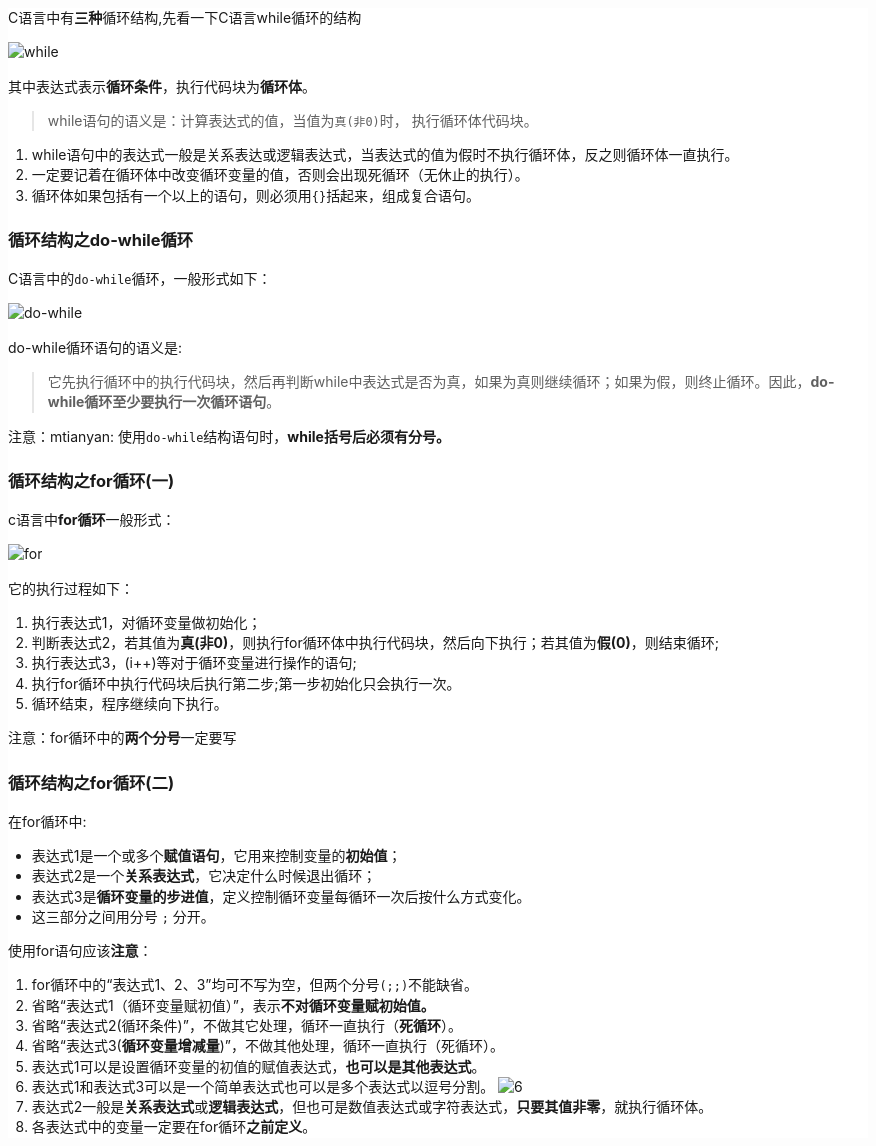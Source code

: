 C语言中有**三种**循环结构,先看一下C语言while循环的结构

![while](https://segmentfault.com/img/remote/1460000015699085)

其中表达式表示**循环条件**，执行代码块为**循环体**。

> while语句的语义是：计算表达式的值，当值为`真(非0)`时， 执行循环体代码块。

1. while语句中的表达式一般是关系表达或逻辑表达式，当表达式的值为假时不执行循环体，反之则循环体一直执行。
2. 一定要记着在循环体中改变循环变量的值，否则会出现死循环（无休止的执行）。
3. 循环体如果包括有一个以上的语句，则必须用`{}`括起来，组成复合语句。

### 循环结构之do-while循环

C语言中的`do-while`循环，一般形式如下：

![do-while](https://segmentfault.com/img/remote/1460000015699086)

do-while循环语句的语义是:

> 它先执行循环中的执行代码块，然后再判断while中表达式是否为真，如果为真则继续循环；如果为假，则终止循环。因此，**do-while循环至少要执行一次循环语句**。

注意：mtianyan: 使用`do-while`结构语句时，**while括号后必须有分号。**

### 循环结构之for循环(一)

c语言中**for循环**一般形式：

![for](https://segmentfault.com/img/remote/1460000015699087)

它的执行过程如下：

1. 执行表达式1，对循环变量做初始化；
2. 判断表达式2，若其值为**真(非0)**，则执行for循环体中执行代码块，然后向下执行；若其值为**假(0)**，则结束循环;
3. 执行表达式3，(i++)等对于循环变量进行操作的语句;
4. 执行for循环中执行代码块后执行第二步;第一步初始化只会执行一次。
5. 循环结束，程序继续向下执行。

注意：for循环中的**两个分号**一定要写

### 循环结构之for循环(二)

在for循环中:

- 表达式1是一个或多个**赋值语句**，它用来控制变量的**初始值**；
- 表达式2是一个**关系表达式**，它决定什么时候退出循环；
- 表达式3是**循环变量的步进值**，定义控制循环变量每循环一次后按什么方式变化。
- 这三部分之间用分号 `;` 分开。

使用for语句应该**注意**：

1. for循环中的“表达式1、2、3”均可不写为空，但两个分号`(;;)`不能缺省。
2. 省略“表达式1（循环变量赋初值）”，表示**不对循环变量赋初始值。**
3. 省略“表达式2(循环条件)”，不做其它处理，循环一直执行（**死循环**）。
4. 省略“表达式3(**循环变量增减量**)”，不做其他处理，循环一直执行（死循环）。
5. 表达式1可以是设置循环变量的初值的赋值表达式，**也可以是其他表达式**。
6. 表达式1和表达式3可以是一个简单表达式也可以是多个表达式以逗号分割。
   ![6](https://segmentfault.com/img/remote/1460000015699088)
7. 表达式2一般是**关系表达式**或**逻辑表达式**，但也可是数值表达式或字符表达式，**只要其值非零**，就执行循环体。
8. 各表达式中的变量一定要在for循环**之前定义**。

